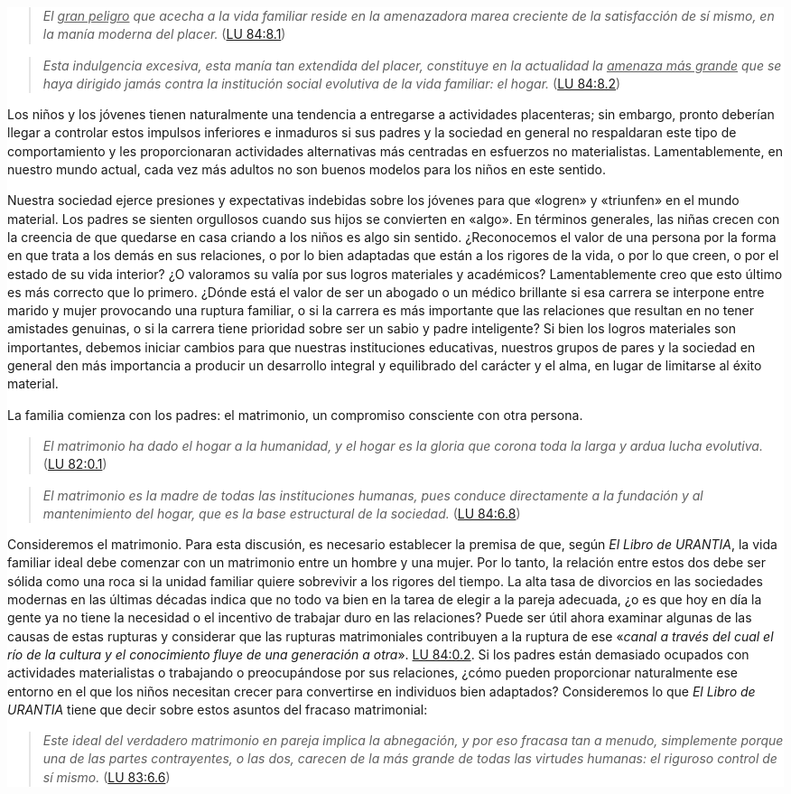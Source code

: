 > _El <ins>gran peligro</ins> que acecha a la vida familiar reside en la amenazadora marea creciente de la satisfacción de sí mismo, en la manía moderna del placer._ (<a id="a98_167"></a>[LU 84:8.1](/es/The_Urantia_Book/84#p8_1))

> _Esta indulgencia excesiva, esta manía tan extendida del placer, constituye en la actualidad la <ins>amenaza más grande</ins> que se haya dirigido jamás contra la institución social evolutiva de la vida familiar: el hogar._ (<a id="a100_227"></a>[LU 84:8.2](/es/The_Urantia_Book/84#p8_2))

Los niños y los jóvenes tienen naturalmente una tendencia a entregarse a actividades placenteras; sin embargo, pronto deberían llegar a controlar estos impulsos inferiores e inmaduros si sus padres y la sociedad en general no respaldaran este tipo de comportamiento y les proporcionaran actividades alternativas más centradas en esfuerzos no materialistas. Lamentablemente, en nuestro mundo actual, cada vez más adultos no son buenos modelos para los niños en este sentido.

Nuestra sociedad ejerce presiones y expectativas indebidas sobre los jóvenes para que «logren» y «triunfen» en el mundo material. Los padres se sienten orgullosos cuando sus hijos se convierten en «algo». En términos generales, las niñas crecen con la creencia de que quedarse en casa criando a los niños es algo sin sentido. ¿Reconocemos el valor de una persona por la forma en que trata a los demás en sus relaciones, o por lo bien adaptadas que están a los rigores de la vida, o por lo que creen, o por el estado de su vida interior? ¿O valoramos su valía por sus logros materiales y académicos? Lamentablemente creo que esto último es más correcto que lo primero. ¿Dónde está el valor de ser un abogado o un médico brillante si esa carrera se interpone entre marido y mujer provocando una ruptura familiar, o si la carrera es más importante que las relaciones que resultan en no tener amistades genuinas, o si la carrera tiene prioridad sobre ser un sabio y padre inteligente? Si bien los logros materiales son importantes, debemos iniciar cambios para que nuestras instituciones educativas, nuestros grupos de pares y la sociedad en general den más importancia a producir un desarrollo integral y equilibrado del carácter y el alma, en lugar de limitarse al éxito material.

La familia comienza con los padres: el matrimonio, un compromiso consciente con otra persona.

> _El matrimonio ha dado el hogar a la humanidad, y el hogar es la gloria que corona toda la larga y ardua lucha evolutiva._ (<a id="a108_126"></a>[LU 82:0.1](/es/The_Urantia_Book/82#p0_1))

> _El matrimonio es la madre de todas las instituciones humanas, pues conduce directamente a la fundación y al mantenimiento del hogar, que es la base estructural de la sociedad._ (<a id="a110_181"></a>[LU 84:6.8](/es/The_Urantia_Book/84#p6_8))

Consideremos el matrimonio. Para esta discusión, es necesario establecer la premisa de que, según _El Libro de URANTIA_, la vida familiar ideal debe comenzar con un matrimonio entre un hombre y una mujer. Por lo tanto, la relación entre estos dos debe ser sólida como una roca si la unidad familiar quiere sobrevivir a los rigores del tiempo. La alta tasa de divorcios en las sociedades modernas en las últimas décadas indica que no todo va bien en la tarea de elegir a la pareja adecuada, ¿o es que hoy en día la gente ya no tiene la necesidad o el incentivo de trabajar duro en las relaciones? Puede ser útil ahora examinar algunas de las causas de estas rupturas y considerar que las rupturas matrimoniales contribuyen a la ruptura de ese «_canal a través del cual el río de la cultura y el conocimiento fluye de una generación a otra_». <a id="a112_841"></a>[LU 84:0.2](/es/The_Urantia_Book/84#p0_2). Si los padres están demasiado ocupados con actividades materialistas o trabajando o preocupándose por sus relaciones, ¿cómo pueden proporcionar naturalmente ese entorno en el que los niños necesitan crecer para convertirse en individuos bien adaptados? Consideremos lo que _El Libro de URANTIA_ tiene que decir sobre estos asuntos del fracaso matrimonial:

> _Este ideal del verdadero matrimonio en pareja implica la abnegación, y por eso fracasa tan a menudo, simplemente porque una de las partes contrayentes, o las dos, carecen de la más grande de todas las virtudes humanas: el riguroso control de sí mismo._ (<a id="a114_257"></a>[LU 83:6.6](/es/The_Urantia_Book/83#p6_6))
